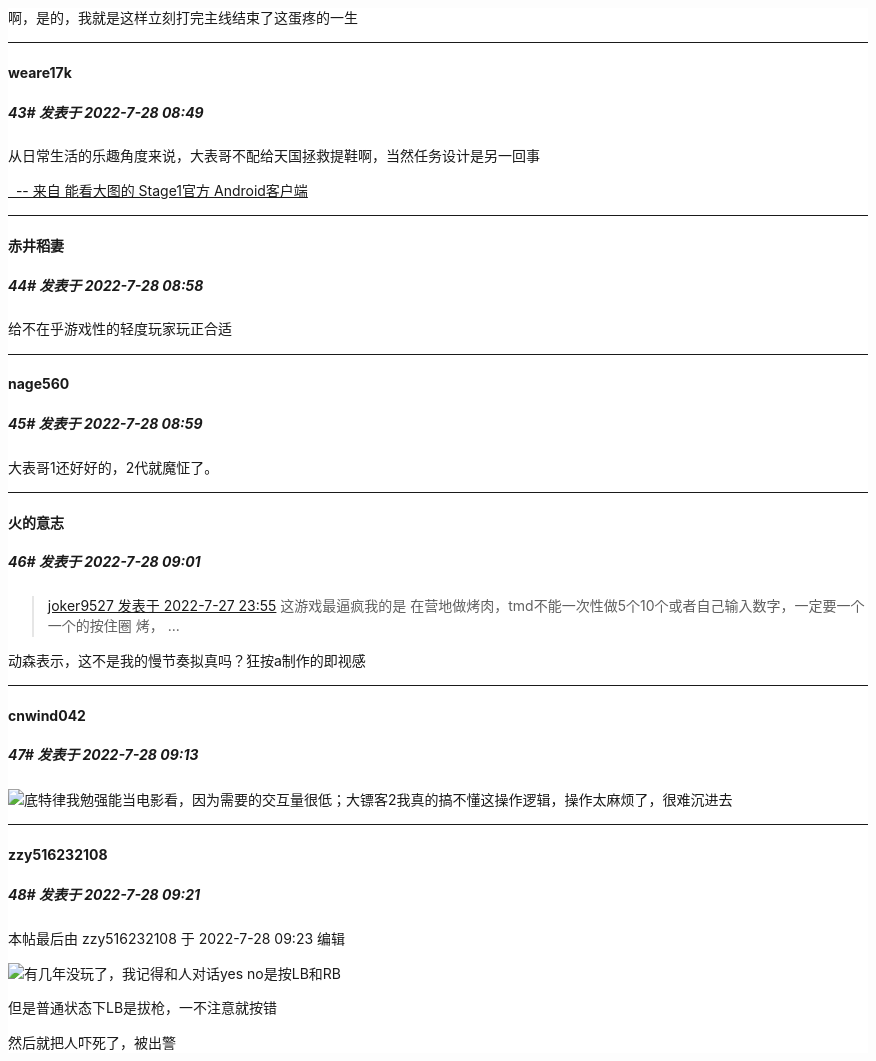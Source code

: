 啊，是的，我就是这样立刻打完主线结束了这蛋疼的一生

*****

####  weare17k  
##### 43#       发表于 2022-7-28 08:49

从日常生活的乐趣角度来说，大表哥不配给天国拯救提鞋啊，当然任务设计是另一回事

[  -- 来自 能看大图的 Stage1官方 Android客户端](https://www.coolapk.com/apk/140634)

*****

####  赤井稻妻  
##### 44#       发表于 2022-7-28 08:58

给不在乎游戏性的轻度玩家玩正合适

*****

####  nage560  
##### 45#       发表于 2022-7-28 08:59

大表哥1还好好的，2代就魔怔了。

*****

####  火的意志  
##### 46#       发表于 2022-7-28 09:01

<blockquote><a href="httphttps://bbs.saraba1st.com/2b/forum.php?mod=redirect&amp;goto=findpost&amp;pid=56830731&amp;ptid=2083788" target="_blank">joker9527 发表于 2022-7-27 23:55</a>
这游戏最逼疯我的是 在营地做烤肉，tmd不能一次性做5个10个或者自己输入数字，一定要一个一个的按住圈 烤， ...</blockquote>
动森表示，这不是我的慢节奏拟真吗？狂按a制作的即视感

*****

####  cnwind042  
##### 47#       发表于 2022-7-28 09:13

<img src="https://static.saraba1st.com/image/smiley/face2017/067.png" referrerpolicy="no-referrer">底特律我勉强能当电影看，因为需要的交互量很低；大镖客2我真的搞不懂这操作逻辑，操作太麻烦了，很难沉进去

*****

####  zzy516232108  
##### 48#       发表于 2022-7-28 09:21

 本帖最后由 zzy516232108 于 2022-7-28 09:23 编辑 

<img src="https://static.saraba1st.com/image/smiley/face2017/117.png" referrerpolicy="no-referrer">有几年没玩了，我记得和人对话yes no是按LB和RB

但是普通状态下LB是拔枪，一不注意就按错

然后就把人吓死了，被出警
